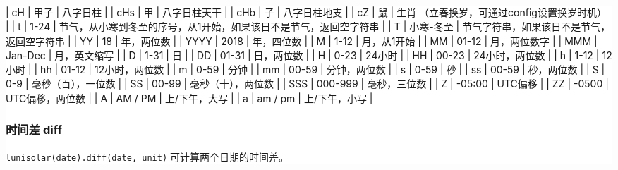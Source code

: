 | cH | 甲子 | 八字日柱 |
| cHs  | 甲 | 八字日柱天干 |
| cHb  | 子 | 八字日柱地支 |
| cZ  | 鼠 | 生肖 （立春换岁，可通过config设置换岁时机） |
| t  | 1-24 | 节气，从小寒到冬至的序号，从1开始，如果该日不是节气，返回空字符串 |
| T  | 小寒-冬至 | 节气字符串，如果该日不是节气，返回空字符串 |
| YY  |  18 | 年，两位数 |
| YYYY | 2018 | 年，四位数 |
| M  | 1-12 | 月，从1开始  |
| MM | 01-12 | 月，两位数字 |
| MMM | Jan-Dec | 月，英文缩写 |
| D | 1-31 | 日 |
| DD | 01-31 | 日，两位数 |
| H | 0-23 | 24小时 |
| HH | 00-23 | 24小时，两位数 |
| h | 1-12 | 12小时 |
| hh | 01-12 | 12小时，两位数 |
| m | 0-59 | 分钟 |
| mm | 00-59 | 分钟，两位数 |
| s | 0-59 | 秒 |
| ss | 00-59 | 秒，两位数 |
| S | 0-9 | 毫秒（百），一位数 |
| SS | 00-99 | 毫秒（十），两位数 |
| SSS | 000-999 | 毫秒，三位数 |
| Z | -05:00 | UTC偏移 |
| ZZ | -0500 | UTC偏移，两位数 |
| A | AM / PM | 上/下午，大写 |
| a | am / pm | 上/下午，小写 |

### 时间差 diff

`lunisolar(date).diff(date, unit)` 可计算两个日期的时间差。
